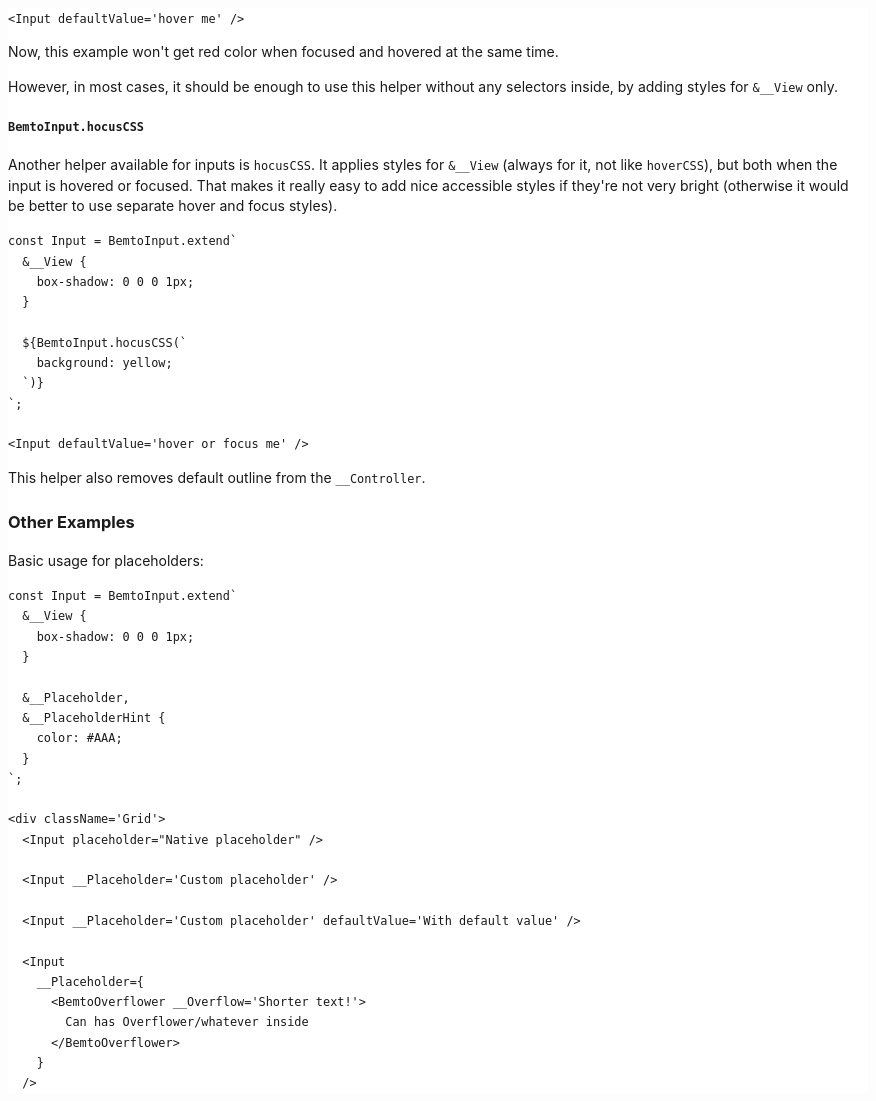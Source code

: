     <Input defaultValue='hover me' />

Now, this example won't get red color when focused and hovered at the same time.

However, in most cases, it should be enough to use this helper without any selectors inside, by adding styles for `&__View` only.

#### `BemtoInput.hocusCSS`

Another helper available for inputs is `hocusCSS`. It applies styles for `&__View` (always for it, not like `hoverCSS`), but both when the input is hovered or focused. That makes it really easy to add nice accessible styles if they're not very bright (otherwise it would be better to use separate hover and focus styles).


    const Input = BemtoInput.extend`
      &__View {
        box-shadow: 0 0 0 1px;
      }

      ${BemtoInput.hocusCSS(`
        background: yellow;
      `)}
    `;

    <Input defaultValue='hover or focus me' />

This helper also removes default outline from the `__Controller`.


### Other Examples

Basic usage for placeholders:

    const Input = BemtoInput.extend`
      &__View {
        box-shadow: 0 0 0 1px;
      }

      &__Placeholder,
      &__PlaceholderHint {
        color: #AAA;
      }
    `;
    
    <div className='Grid'>
      <Input placeholder="Native placeholder" />

      <Input __Placeholder='Custom placeholder' />

      <Input __Placeholder='Custom placeholder' defaultValue='With default value' />

      <Input
        __Placeholder={
          <BemtoOverflower __Overflow='Shorter text!'>
            Can has Overflower/whatever inside
          </BemtoOverflower>
        }
      />
